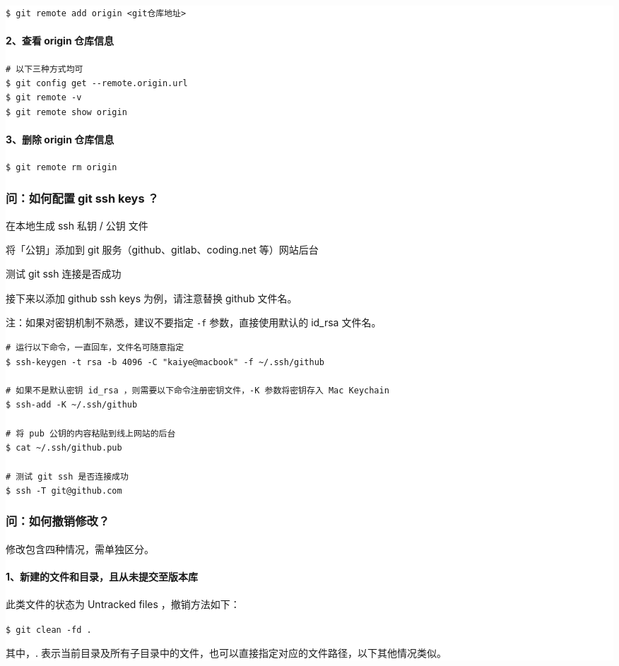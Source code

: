 ```shell
$ git remote add origin <git仓库地址>
```

#### 2、查看 origin 仓库信息

```shell
# 以下三种方式均可
$ git config get --remote.origin.url
$ git remote -v
$ git remote show origin
```

#### 3、删除 origin 仓库信息

```shell
$ git remote rm origin
```

### 问：如何配置 git ssh keys ？

在本地生成 ssh 私钥 / 公钥 文件

将「公钥」添加到 git 服务（github、gitlab、coding.net 等）网站后台

测试 git ssh 连接是否成功

接下来以添加 github ssh keys 为例，请注意替换 github 文件名。

注：如果对密钥机制不熟悉，建议不要指定 `-f` 参数，直接使用默认的 id_rsa 文件名。

```shell
# 运行以下命令，一直回车，文件名可随意指定
$ ssh-keygen -t rsa -b 4096 -C "kaiye@macbook" -f ~/.ssh/github

# 如果不是默认密钥 id_rsa ，则需要以下命令注册密钥文件，-K 参数将密钥存入 Mac Keychain
$ ssh-add -K ~/.ssh/github

# 将 pub 公钥的内容粘贴到线上网站的后台
$ cat ~/.ssh/github.pub

# 测试 git ssh 是否连接成功
$ ssh -T git@github.com
```

### 问：如何撤销修改？

修改包含四种情况，需单独区分。

#### 1、新建的文件和目录，且从未提交至版本库

此类文件的状态为 Untracked files ，撤销方法如下：

```shell
$ git clean -fd .
```

其中，. 表示当前目录及所有子目录中的文件，也可以直接指定对应的文件路径，以下其他情况类似。
